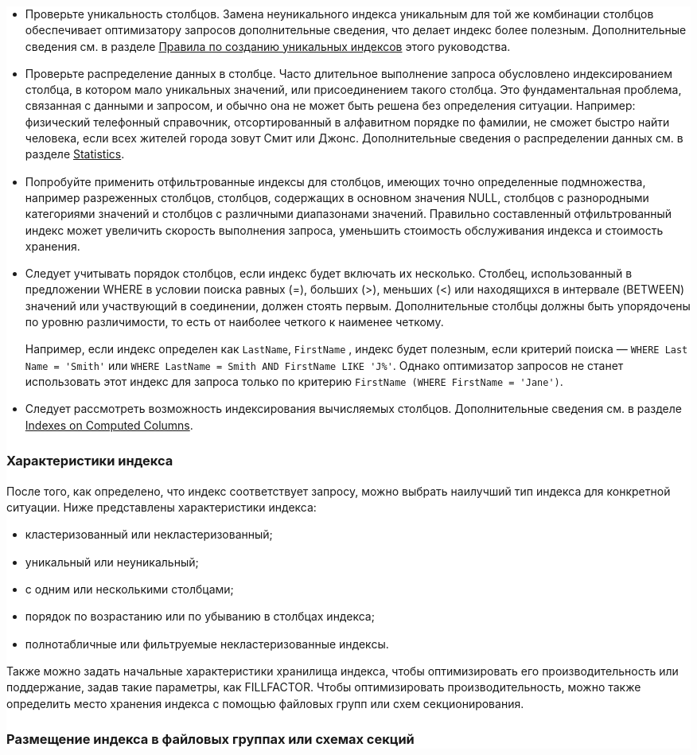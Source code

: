 -   Проверьте уникальность столбцов. Замена неуникального индекса уникальным для той же комбинации столбцов обеспечивает оптимизатору запросов дополнительные сведения, что делает индекс более полезным. Дополнительные сведения см. в разделе [Правила по созданию уникальных индексов](#Unique) этого руководства.  
  
-   Проверьте распределение данных в столбце. Часто длительное выполнение запроса обусловлено индексированием столбца, в котором мало уникальных значений, или присоединением такого столбца. Это фундаментальная проблема, связанная с данными и запросом, и обычно она не может быть решена без определения ситуации. Например: физический телефонный справочник, отсортированный в алфавитном порядке по фамилии, не сможет быстро найти человека, если всех жителей города зовут Смит или Джонс. Дополнительные сведения о распределении данных см. в разделе [Statistics](../relational-databases/statistics/statistics.md).  
  
-   Попробуйте применить отфильтрованные индексы для столбцов, имеющих точно определенные подмножества, например разреженных столбцов, столбцов, содержащих в основном значения NULL, столбцов с разнородными категориями значений и столбцов с различными диапазонами значений. Правильно составленный отфильтрованный индекс может увеличить скорость выполнения запроса, уменьшить стоимость обслуживания индекса и стоимость хранения.  
  
-   Следует учитывать порядок столбцов, если индекс будет включать их несколько. Столбец, использованный в предложении WHERE в условии поиска равных (=), больших (>), меньших (<) или находящихся в интервале (BETWEEN) значений или участвующий в соединении, должен стоять первым. Дополнительные столбцы должны быть упорядочены по уровню различимости, то есть от наиболее четкого к наименее четкому.  
  
     Например, если индекс определен как `LastName`, `FirstName` , индекс будет полезным, если критерий поиска — `WHERE LastName = 'Smith'` или `WHERE LastName = Smith AND FirstName LIKE 'J%'`. Однако оптимизатор запросов не станет использовать этот индекс для запроса только по критерию `FirstName (WHERE FirstName = 'Jane')`.  
  
-   Следует рассмотреть возможность индексирования вычисляемых столбцов. Дополнительные сведения см. в разделе [Indexes on Computed Columns](../relational-databases/indexes/indexes-on-computed-columns.md).  
  
### <a name="index-characteristics"></a>Характеристики индекса  

 После того, как определено, что индекс соответствует запросу, можно выбрать наилучший тип индекса для конкретной ситуации. Ниже представлены характеристики индекса:  
  
-   кластеризованный или некластеризованный;  
  
-   уникальный или неуникальный;  
  
-   с одним или несколькими столбцами;  
  
-   порядок по возрастанию или по убыванию в столбцах индекса;  
  
-   полнотабличные или фильтруемые некластеризованные индексы.  
  
 Также можно задать начальные характеристики хранилища индекса, чтобы оптимизировать его производительность или поддержание, задав такие параметры, как FILLFACTOR. Чтобы оптимизировать производительность, можно также определить место хранения индекса с помощью файловых групп или схем секционирования.  
  
###  <a name="Index_placement"></a> Размещение индекса в файловых группах или схемах секций  

